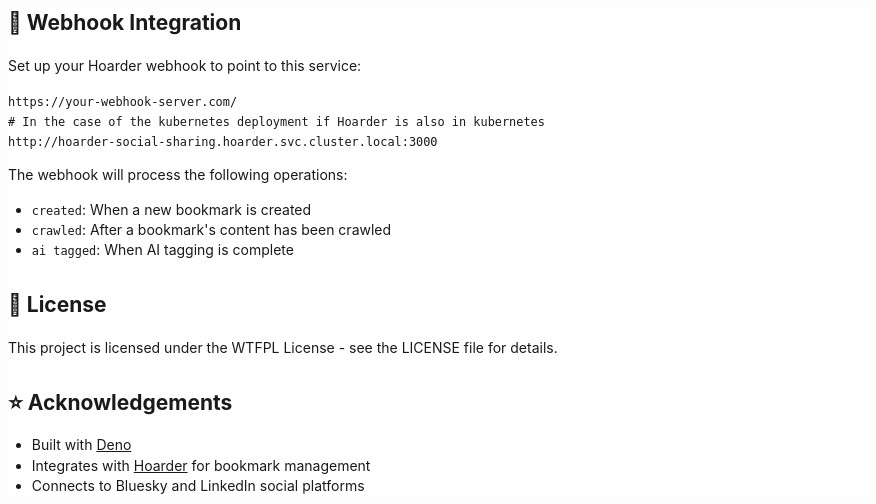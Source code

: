 ## 🔄 Webhook Integration

Set up your Hoarder webhook to point to this service:

```
https://your-webhook-server.com/
# In the case of the kubernetes deployment if Hoarder is also in kubernetes
http://hoarder-social-sharing.hoarder.svc.cluster.local:3000 
```

The webhook will process the following operations:
- `created`: When a new bookmark is created
- `crawled`: After a bookmark's content has been crawled
- `ai tagged`: When AI tagging is complete

## 📄 License

This project is licensed under the WTFPL License - see the LICENSE file for details.

## ⭐ Acknowledgements

- Built with [Deno](https://deno.land/)
- Integrates with [Hoarder](https://hoarder.app/) for bookmark management
- Connects to Bluesky and LinkedIn social platforms
